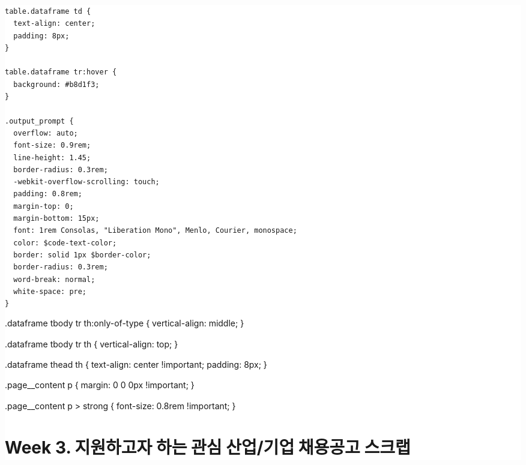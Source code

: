     table.dataframe td {
      text-align: center;
      padding: 8px;
    }

    table.dataframe tr:hover {
      background: #b8d1f3; 
    }

    .output_prompt {
      overflow: auto;
      font-size: 0.9rem;
      line-height: 1.45;
      border-radius: 0.3rem;
      -webkit-overflow-scrolling: touch;
      padding: 0.8rem;
      margin-top: 0;
      margin-bottom: 15px;
      font: 1rem Consolas, "Liberation Mono", Menlo, Courier, monospace;
      color: $code-text-color;
      border: solid 1px $border-color;
      border-radius: 0.3rem;
      word-break: normal;
      white-space: pre;
    }

  .dataframe tbody tr th:only-of-type {
      vertical-align: middle;
  }

  .dataframe tbody tr th {
      vertical-align: top;
  }

  .dataframe thead th {
      text-align: center !important;
      padding: 8px;
  }

  .page__content p {
      margin: 0 0 0px !important;
  }

  .page__content p > strong {
    font-size: 0.8rem !important;
  }

  </style>
</head>


# Week 3. 지원하고자 하는 관심 산업/기업 채용공고 스크랩


